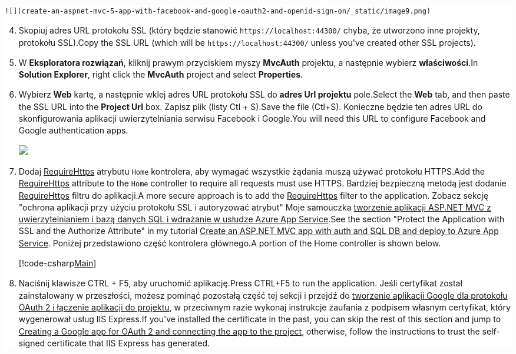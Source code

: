     ![](create-an-aspnet-mvc-5-app-with-facebook-and-google-oauth2-and-openid-sign-on/_static/image9.png)
4. <span data-ttu-id="3d1b1-143">Skopiuj adres URL protokołu SSL (który będzie stanowić `https://localhost:44300/` chyba, że utworzono inne projekty, protokołu SSL).</span><span class="sxs-lookup"><span data-stu-id="3d1b1-143">Copy the SSL URL (which will be `https://localhost:44300/` unless you've created other SSL projects).</span></span>
5. <span data-ttu-id="3d1b1-144">W **Eksploratora rozwiązań**, kliknij prawym przyciskiem myszy **MvcAuth** projektu, a następnie wybierz **właściwości**.</span><span class="sxs-lookup"><span data-stu-id="3d1b1-144">In **Solution Explorer**, right click the **MvcAuth** project and select **Properties**.</span></span>
6. <span data-ttu-id="3d1b1-145">Wybierz **Web** kartę, a następnie wklej adres URL protokołu SSL do **adres Url projektu** pole.</span><span class="sxs-lookup"><span data-stu-id="3d1b1-145">Select the **Web** tab, and then paste the SSL URL into the **Project Url** box.</span></span> <span data-ttu-id="3d1b1-146">Zapisz plik (listy Ctl + S).</span><span class="sxs-lookup"><span data-stu-id="3d1b1-146">Save the file (Ctl+S).</span></span> <span data-ttu-id="3d1b1-147">Konieczne będzie ten adres URL do skonfigurowania aplikacji uwierzytelniania serwisu Facebook i Google.</span><span class="sxs-lookup"><span data-stu-id="3d1b1-147">You will need this URL to configure Facebook and Google authentication apps.</span></span>  
  
    ![](create-an-aspnet-mvc-5-app-with-facebook-and-google-oauth2-and-openid-sign-on/_static/image10.png)
7. <span data-ttu-id="3d1b1-148">Dodaj [RequireHttps](https://msdn.microsoft.com/library/system.web.mvc.requirehttpsattribute.aspx) atrybutu `Home` kontrolera, aby wymagać wszystkie żądania muszą używać protokołu HTTPS.</span><span class="sxs-lookup"><span data-stu-id="3d1b1-148">Add the [RequireHttps](https://msdn.microsoft.com/library/system.web.mvc.requirehttpsattribute.aspx) attribute to the `Home` controller to require all requests must use HTTPS.</span></span> <span data-ttu-id="3d1b1-149">Bardziej bezpieczną metodą jest dodanie [RequireHttps](https://msdn.microsoft.com/library/system.web.mvc.requirehttpsattribute.aspx) filtru do aplikacji.</span><span class="sxs-lookup"><span data-stu-id="3d1b1-149">A more secure approach is to add the [RequireHttps](https://msdn.microsoft.com/library/system.web.mvc.requirehttpsattribute.aspx) filter to the application.</span></span> <span data-ttu-id="3d1b1-150">Zobacz sekcję &quot;ochrona aplikacji przy użyciu protokołu SSL i autoryzować atrybut&quot; Moje samouczka [tworzenie aplikacji ASP.NET MVC z uwierzytelnianiem i bazą danych SQL i wdrażanie w usłudze Azure App Service](https://docs.microsoft.com/aspnet/core/security/authorization/secure-data).</span><span class="sxs-lookup"><span data-stu-id="3d1b1-150">See the section &quot;Protect the Application with SSL and the Authorize Attribute&quot; in my tutorial [Create an ASP.NET MVC app with auth and SQL DB and deploy to Azure App Service](https://docs.microsoft.com/aspnet/core/security/authorization/secure-data).</span></span> <span data-ttu-id="3d1b1-151">Poniżej przedstawiono część kontrolera głównego.</span><span class="sxs-lookup"><span data-stu-id="3d1b1-151">A portion of the Home controller is shown below.</span></span>

    [!code-csharp[Main](create-an-aspnet-mvc-5-app-with-facebook-and-google-oauth2-and-openid-sign-on/samples/sample1.cs?highlight=1)]
8. <span data-ttu-id="3d1b1-152">Naciśnij klawisze CTRL + F5, aby uruchomić aplikację.</span><span class="sxs-lookup"><span data-stu-id="3d1b1-152">Press CTRL+F5 to run the application.</span></span> <span data-ttu-id="3d1b1-153">Jeśli certyfikat został zainstalowany w przeszłości, możesz pominąć pozostałą część tej sekcji i przejdź do [tworzenie aplikacji Google dla protokołu OAuth 2 i łączenie aplikacji do projektu](#goog), w przeciwnym razie wykonaj instrukcje zaufania z podpisem własnym certyfikat, który wygenerował usług IIS Express.</span><span class="sxs-lookup"><span data-stu-id="3d1b1-153">If you've installed the certificate in the past, you can skip the rest of this section and jump to [Creating a Google app for OAuth 2 and connecting the app to the project](#goog), otherwise, follow the instructions to trust the self-signed certificate that IIS Express has generated.</span></span>  
  